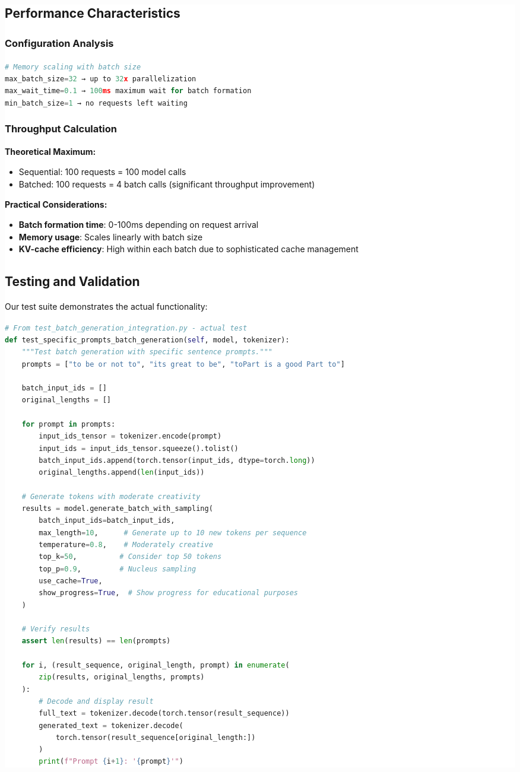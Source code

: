 ## Performance Characteristics

### Configuration Analysis

```python
# Memory scaling with batch size
max_batch_size=32 → up to 32x parallelization
max_wait_time=0.1 → 100ms maximum wait for batch formation
min_batch_size=1 → no requests left waiting
```

### Throughput Calculation

**Theoretical Maximum:**
- Sequential: 100 requests = 100 model calls
- Batched: 100 requests = 4 batch calls (significant throughput improvement)

**Practical Considerations:**
- **Batch formation time**: 0-100ms depending on request arrival
- **Memory usage**: Scales linearly with batch size
- **KV-cache efficiency**: High within each batch due to sophisticated cache management

## Testing and Validation

Our test suite demonstrates the actual functionality:

```python
# From test_batch_generation_integration.py - actual test
def test_specific_prompts_batch_generation(self, model, tokenizer):
    """Test batch generation with specific sentence prompts."""
    prompts = ["to be or not to", "its great to be", "toPart is a good Part to"]

    batch_input_ids = []
    original_lengths = []

    for prompt in prompts:
        input_ids_tensor = tokenizer.encode(prompt)
        input_ids = input_ids_tensor.squeeze().tolist()
        batch_input_ids.append(torch.tensor(input_ids, dtype=torch.long))
        original_lengths.append(len(input_ids))

    # Generate tokens with moderate creativity
    results = model.generate_batch_with_sampling(
        batch_input_ids=batch_input_ids,
        max_length=10,      # Generate up to 10 new tokens per sequence
        temperature=0.8,    # Moderately creative
        top_k=50,          # Consider top 50 tokens
        top_p=0.9,         # Nucleus sampling
        use_cache=True,
        show_progress=True,  # Show progress for educational purposes
    )

    # Verify results
    assert len(results) == len(prompts)

    for i, (result_sequence, original_length, prompt) in enumerate(
        zip(results, original_lengths, prompts)
    ):
        # Decode and display result
        full_text = tokenizer.decode(torch.tensor(result_sequence))
        generated_text = tokenizer.decode(
            torch.tensor(result_sequence[original_length:])
        )
        print(f"Prompt {i+1}: '{prompt}'")
```
